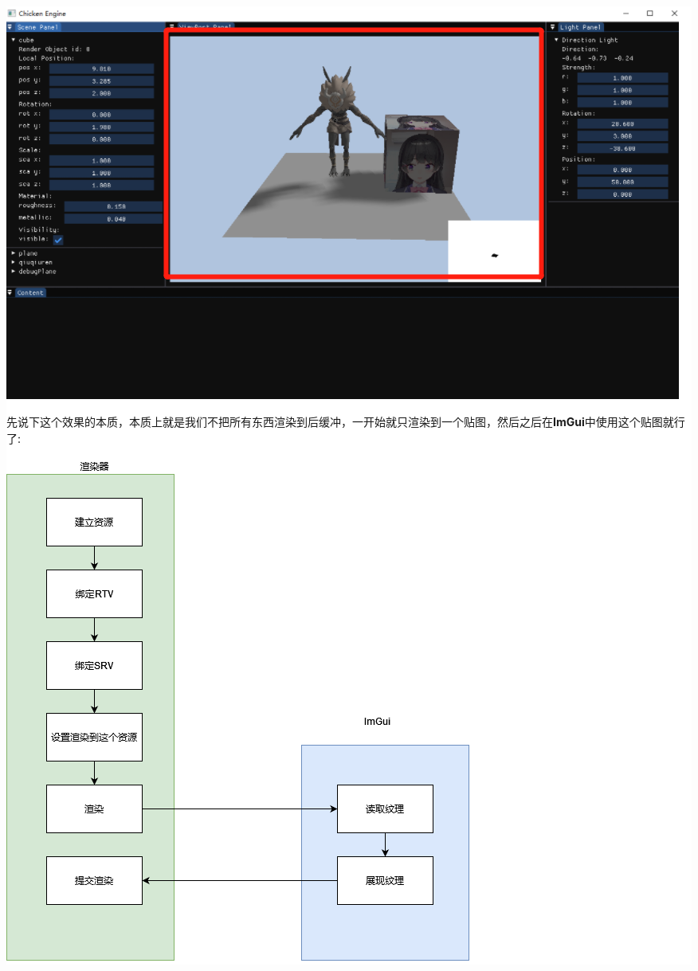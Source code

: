 ![](/img/in-post/engine/7\viewport.png)

先说下这个效果的本质，本质上就是我们不把所有东西渲染到后缓冲，一开始就只渲染到一个贴图，然后之后在**ImGui**中使用这个贴图就行了:

![](/img/in-post/engine/7\viewportprocedure.png)
